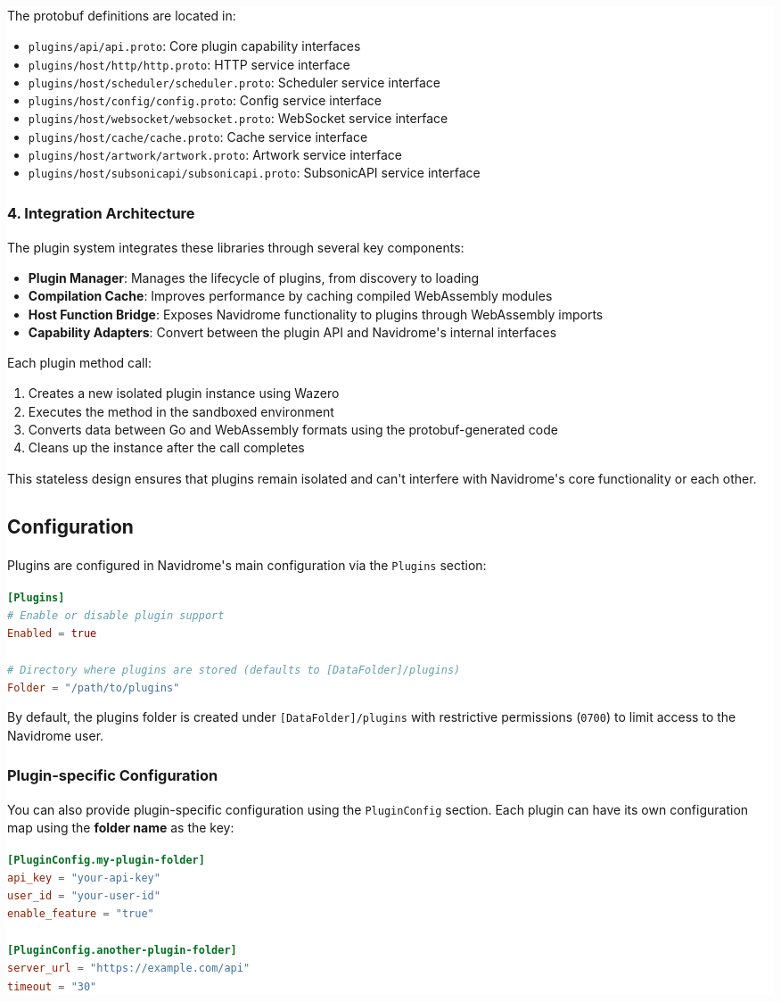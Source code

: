 The protobuf definitions are located in:

- `plugins/api/api.proto`: Core plugin capability interfaces
- `plugins/host/http/http.proto`: HTTP service interface
- `plugins/host/scheduler/scheduler.proto`: Scheduler service interface
- `plugins/host/config/config.proto`: Config service interface
- `plugins/host/websocket/websocket.proto`: WebSocket service interface
- `plugins/host/cache/cache.proto`: Cache service interface
- `plugins/host/artwork/artwork.proto`: Artwork service interface
- `plugins/host/subsonicapi/subsonicapi.proto`: SubsonicAPI service interface

### 4. Integration Architecture

The plugin system integrates these libraries through several key components:

- **Plugin Manager**: Manages the lifecycle of plugins, from discovery to loading
- **Compilation Cache**: Improves performance by caching compiled WebAssembly modules
- **Host Function Bridge**: Exposes Navidrome functionality to plugins through WebAssembly imports
- **Capability Adapters**: Convert between the plugin API and Navidrome's internal interfaces

Each plugin method call:

1. Creates a new isolated plugin instance using Wazero
2. Executes the method in the sandboxed environment
3. Converts data between Go and WebAssembly formats using the protobuf-generated code
4. Cleans up the instance after the call completes

This stateless design ensures that plugins remain isolated and can't interfere with Navidrome's core functionality or each other.

## Configuration

Plugins are configured in Navidrome's main configuration via the `Plugins` section:

```toml
[Plugins]
# Enable or disable plugin support
Enabled = true

# Directory where plugins are stored (defaults to [DataFolder]/plugins)
Folder = "/path/to/plugins"
```

By default, the plugins folder is created under `[DataFolder]/plugins` with restrictive permissions (`0700`) to limit access to the Navidrome user.

### Plugin-specific Configuration

You can also provide plugin-specific configuration using the `PluginConfig` section. Each plugin can have its own configuration map using the **folder name** as the key:

```toml
[PluginConfig.my-plugin-folder]
api_key = "your-api-key"
user_id = "your-user-id"
enable_feature = "true"

[PluginConfig.another-plugin-folder]
server_url = "https://example.com/api"
timeout = "30"
```
